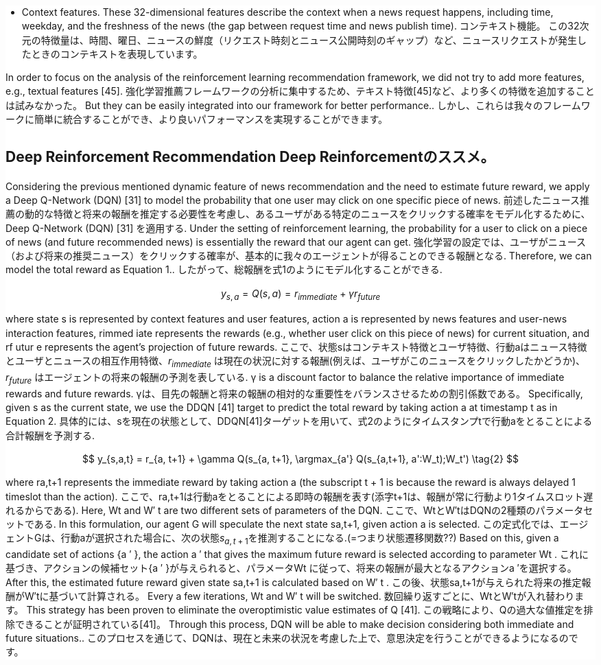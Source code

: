 - Context features. These 32-dimensional features describe the context when a news request happens, including time, weekday, and the freshness of the news (the gap between request time and news publish time). コンテキスト機能。 この32次元の特徴量は、時間、曜日、ニュースの鮮度（リクエスト時刻とニュース公開時刻のギャップ）など、ニュースリクエストが発生したときのコンテキストを表現しています。

In order to focus on the analysis of the reinforcement learning recommendation framework, we did not try to add more features, e.g., textual features [45].
強化学習推薦フレームワークの分析に集中するため、テキスト特徴[45]など、より多くの特徴を追加することは試みなかった。
But they can be easily integrated into our framework for better performance..
しかし、これらは我々のフレームワークに簡単に統合することができ、より良いパフォーマンスを実現することができます。

## Deep Reinforcement Recommendation Deep Reinforcementのススメ。

Considering the previous mentioned dynamic feature of news recommendation and the need to estimate future reward, we apply a Deep Q-Network (DQN) [31] to model the probability that one user may click on one specific piece of news.
前述したニュース推薦の動的な特徴と将来の報酬を推定する必要性を考慮し、あるユーザがある特定のニュースをクリックする確率をモデル化するために、Deep Q-Network (DQN) [31] を適用する.
Under the setting of reinforcement learning, the probability for a user to click on a piece of news (and future recommended news) is essentially the reward that our agent can get.
強化学習の設定では、ユーザがニュース（および将来の推奨ニュース）をクリックする確率が、基本的に我々のエージェントが得ることのできる報酬となる.
Therefore, we can model the total reward as Equation 1..
したがって、総報酬を式1のようにモデル化することができる.

$$
y_{s, a} = Q(s, a) = r_{immediate} + \gamma r_{future}
\tag{1}
$$

where state s is represented by context features and user features, action a is represented by news features and user-news interaction features, rimmed iate represents the rewards (e.g., whether user click on this piece of news) for current situation, and rf utur e represents the agent’s projection of future rewards.
ここで、状態sはコンテキスト特徴とユーザ特徴、行動aはニュース特徴とユーザとニュースの相互作用特徴、$r_{immediate}$ は現在の状況に対する報酬(例えば、ユーザがこのニュースをクリックしたかどうか)、$r_{future}$ はエージェントの将来の報酬の予測を表している.
γ is a discount factor to balance the relative importance of immediate rewards and future rewards.
γは、目先の報酬と将来の報酬の相対的な重要性をバランスさせるための割引係数である。
Specifically, given s as the current state, we use the DDQN [41] target to predict the total reward by taking action a at timestamp t as in Equation 2.
具体的には、sを現在の状態として、DDQN[41]ターゲットを用いて、式2のようにタイムスタンプtで行動aをとることによる合計報酬を予測する.

$$
y_{s,a,t} = r_{a, t+1}  + \gamma Q(s_{a, t+1}, \argmax_{a'} Q(s_{a,t+1}, a':W_t);W_t')
\tag{2}
$$

where ra,t+1 represents the immediate reward by taking action a (the subscript t + 1 is because the reward is always delayed 1 timeslot than the action).
ここで、ra,t+1は行動aをとることによる即時の報酬を表す(添字t+1は、報酬が常に行動より1タイムスロット遅れるからである).
Here, Wt and W′ t are two different sets of parameters of the DQN.
ここで、WtとW′tはDQNの2種類のパラメータセットである.
In this formulation, our agent G will speculate the next state sa,t+1, given action a is selected.
この定式化では、エージェントGは、行動aが選択された場合に、次の状態$s_{a,t+1}$を推測することになる.(=つまり状態遷移関数??)
Based on this, given a candidate set of actions {a ′ }, the action a ′ that gives the maximum future reward is selected according to parameter Wt .
これに基づき、アクションの候補セット{a ′ }が与えられると、パラメータWt に従って、将来の報酬が最大となるアクションa ′を選択する。
After this, the estimated future reward given state sa,t+1 is calculated based on W′ t .
この後、状態sa,t+1が与えられた将来の推定報酬がW′tに基づいて計算される。
Every a few iterations, Wt and W′ t will be switched.
数回繰り返すごとに、WtとW′tが入れ替わります。
This strategy has been proven to eliminate the overoptimistic value estimates of Q [41].
この戦略により、Qの過大な値推定を排除できることが証明されている[41]。
Through this process, DQN will be able to make decision considering both immediate and future situations..
このプロセスを通じて、DQNは、現在と未来の状況を考慮した上で、意思決定を行うことができるようになるのです。